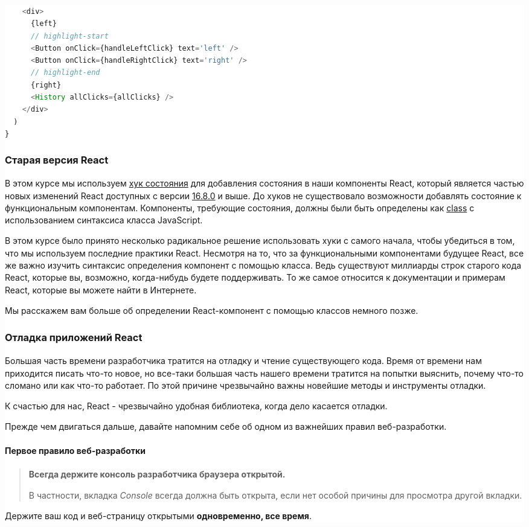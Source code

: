 ```js
    <div>
      {left}
      // highlight-start
      <Button onClick={handleLeftClick} text='left' />
      <Button onClick={handleRightClick} text='right' />
      // highlight-end
      {right}
      <History allClicks={allClicks} />
    </div>
  )
}
```

### Старая версия React


В этом курсе мы используем [хук состояния](https://reactjs.org/docs/hooks-state.html) для добавления состояния в наши компоненты React, который является частью новых изменений React доступных с версии [16.8.0](https://www.npmjs.com/package/react/v/16.8.0) и выше. До хуков не существовало возможности добавлять состояние к функциональным компонентам. Компоненты, требующие состояния, должны были быть определены как [class](https://ru.reactjs.org/docs/react-component.html) с использованием синтаксиса класса JavaScript.


В этом курсе было принято несколько радикальное решение использовать хуки с самого начала, чтобы убедиться в том, что мы используем последние практики React. Несмотря на то, что за функциональными компонентами будущее React, все же важно изучить синтаксис определения компонент с помощью класса. Ведь существуют миллиарды строк старого кода React, которые вы, возможно, когда-нибудь будете поддерживать. То же самое относится к документации и примерам React, которые вы можете найти в Интернете.


Мы расскажем вам больше об определении React-компонент с помощью классов немного позже.

### Отладка приложений React


Большая часть времени разработчика тратится на отладку и чтение существующего кода. Время от времени нам приходится писать что-то новое, но все-таки большая часть нашего времени тратится на попытки выяснить, почему что-то сломано или как что-то работает. По этой причине чрезвычайно важны новейшие методы и инструменты отладки.


К счастью для нас, React - чрезвычайно удобная библиотека, когда дело касается отладки.


Прежде чем двигаться дальше, давайте напомним себе об одном из важнейших правил веб-разработки.

<h4>Первое правило веб-разработки</h4>

>  **Всегда держите консоль разработчика браузера открытой.**
>
> В частности, вкладка <i>Console</i> всегда должна быть открыта, если нет особой причины для просмотра другой вкладки.


Держите ваш код и веб-страницу открытыми **одновременно, все время**.

